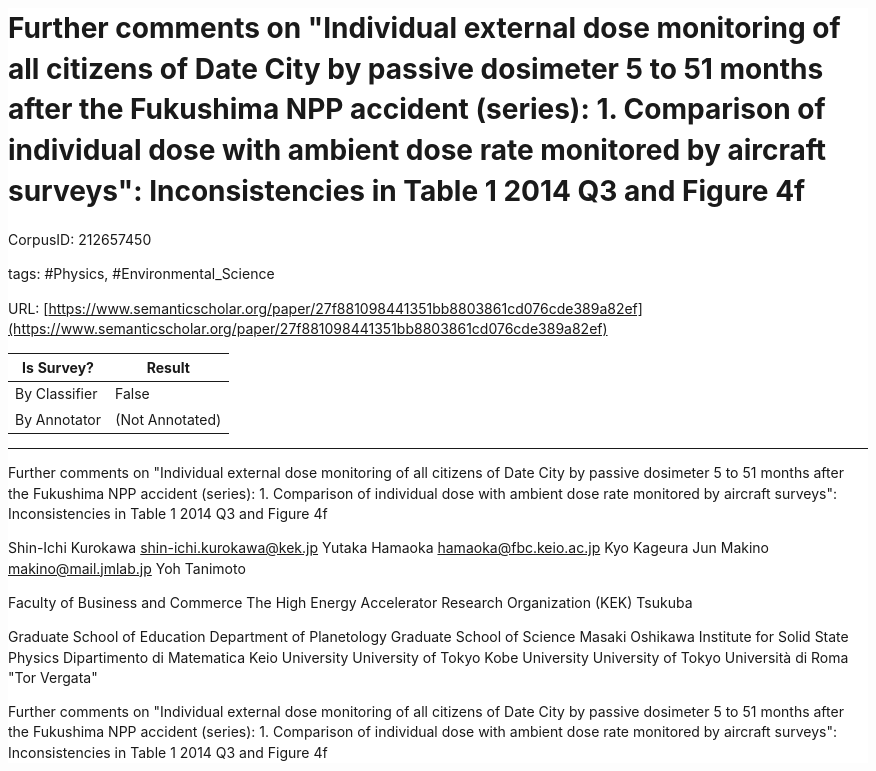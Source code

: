 # Further comments on "Individual external dose monitoring of all citizens of Date City by passive dosimeter 5 to 51 months after the Fukushima NPP accident (series): 1. Comparison of individual dose with ambient dose rate monitored by aircraft surveys": Inconsistencies in Table 1 2014 Q3 and Figure 4f

CorpusID: 212657450
 
tags: #Physics, #Environmental_Science

URL: [https://www.semanticscholar.org/paper/27f881098441351bb8803861cd076cde389a82ef](https://www.semanticscholar.org/paper/27f881098441351bb8803861cd076cde389a82ef)
 
| Is Survey?        | Result          |
| ----------------- | --------------- |
| By Classifier     | False |
| By Annotator      | (Not Annotated) |

---

Further comments on "Individual external dose monitoring of all citizens of Date City by passive dosimeter 5 to 51 months after the Fukushima NPP accident (series): 1. Comparison of individual dose with ambient dose rate monitored by aircraft surveys": Inconsistencies in Table 1 2014 Q3 and Figure 4f


Shin-Ichi Kurokawa shin-ichi.kurokawa@kek.jp 
Yutaka Hamaoka hamaoka@fbc.keio.ac.jp 
Kyo Kageura 
Jun Makino makino@mail.jmlab.jp 
Yoh Tanimoto 

Faculty of Business and Commerce
The High Energy Accelerator Research Organization (KEK)
Tsukuba


Graduate School of Education
Department of Planetology
Graduate School of Science
Masaki Oshikawa Institute for Solid State Physics
Dipartimento di Matematica
Keio University
University of Tokyo
Kobe University
University of Tokyo
Università di Roma "Tor Vergata"


Further comments on "Individual external dose monitoring of all citizens of Date City by passive dosimeter 5 to 51 months after the Fukushima NPP accident (series): 1. Comparison of individual dose with ambient dose rate monitored by aircraft surveys": Inconsistencies in Table 1 2014 Q3 and Figure 4f
